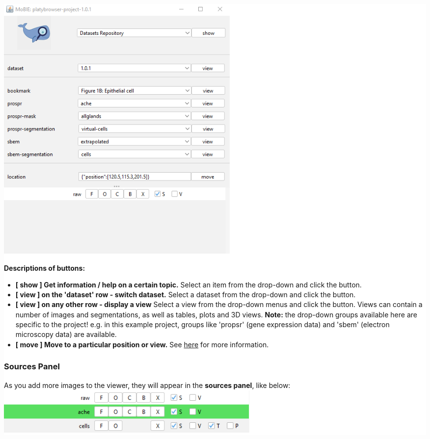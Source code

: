 <img width="460" alt="image" src="./tutorial_images/mobie_control.png">  

**Descriptions of buttons:**  

- **[ show ] Get information / help on a certain topic.** Select an item from the drop-down and click the button.
- **[ view ] on the 'dataset' row - switch dataset.** Select a dataset from the drop-down and click the button.
- **[ view ] on any other row - display a view** Select a view from the drop-down menus and click the button. Views can contain a number of images and segmentations, as well as tables, plots and 3D views.
**Note:** the drop-down groups available here are specific to the project! e.g. in this example project, groups like 'propsr' (gene expression data) and 'sbem' (electron microscopy data) are available.
- **[ move ] Move to a particular position or view.** See [here](./views_and_locations.md) for more information.

### Sources Panel
As you add more images to the viewer, they will appear in the **sources panel**, like below:
<img width="500" alt="image" src="./tutorial_images/sources_buttons.png">  
